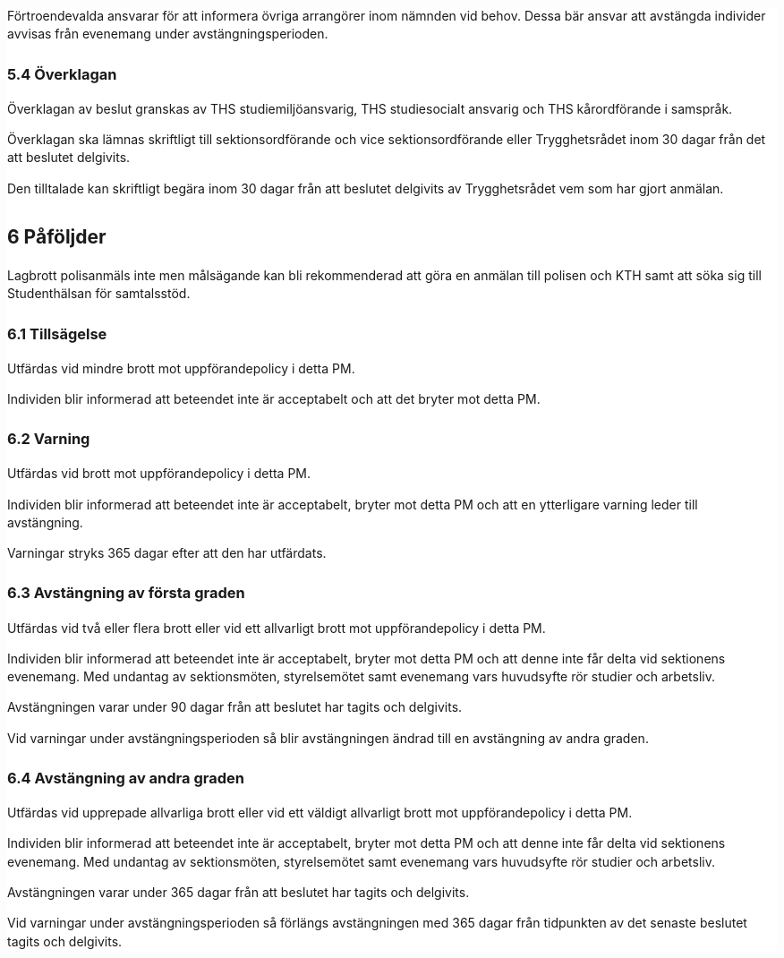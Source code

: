 Förtroendevalda ansvarar för att informera övriga arrangörer inom nämnden vid behov.
Dessa bär ansvar att avstängda individer avvisas från evenemang under avstängningsperioden.

### 5.4 Överklagan

Överklagan av beslut granskas av THS studiemiljöansvarig, THS studiesocialt ansvarig och THS kårordförande i samspråk.

Överklagan ska lämnas skriftligt till sektionsordförande och vice sektionsordförande eller Trygghetsrådet inom 30 dagar från det att beslutet delgivits.

Den tilltalade kan skriftligt begära inom 30 dagar från att beslutet delgivits av Trygghetsrådet vem som har gjort anmälan.

## 6 Påföljder

Lagbrott polisanmäls inte men målsägande kan bli rekommenderad att göra en anmälan till polisen och KTH samt att söka sig till Studenthälsan för samtalsstöd.

### 6.1 Tillsägelse

Utfärdas vid mindre brott mot uppförandepolicy i detta PM.

Individen blir informerad att beteendet inte är acceptabelt och att det bryter mot detta PM.

### 6.2 Varning

Utfärdas vid brott mot uppförandepolicy i detta PM.

Individen blir informerad att beteendet inte är acceptabelt, bryter mot detta PM och att en ytterligare varning leder till avstängning.

Varningar stryks 365 dagar efter att den har utfärdats.

### 6.3 Avstängning av första graden

Utfärdas vid två eller flera brott eller vid ett allvarligt brott mot uppförandepolicy i detta PM.

Individen blir informerad att beteendet inte är acceptabelt, bryter mot detta PM och att denne inte får delta vid sektionens evenemang.
Med undantag av sektionsmöten, styrelsemötet samt evenemang vars huvudsyfte rör studier och arbetsliv.

Avstängningen varar under 90 dagar från att beslutet har tagits och delgivits.

Vid varningar under avstängningsperioden så blir avstängningen ändrad till en avstängning av andra graden.

### 6.4 Avstängning av andra graden

Utfärdas vid upprepade allvarliga brott eller vid ett väldigt allvarligt brott mot uppförandepolicy i detta PM.

Individen blir informerad att beteendet inte är acceptabelt, bryter mot detta PM och att denne inte får delta vid sektionens evenemang.
Med undantag av sektionsmöten, styrelsemötet samt evenemang vars huvudsyfte rör studier och arbetsliv.

Avstängningen varar under 365 dagar från att beslutet har tagits och delgivits.

Vid varningar under avstängningsperioden så förlängs avstängningen med 365 dagar från tidpunkten av det senaste beslutet tagits och delgivits.

